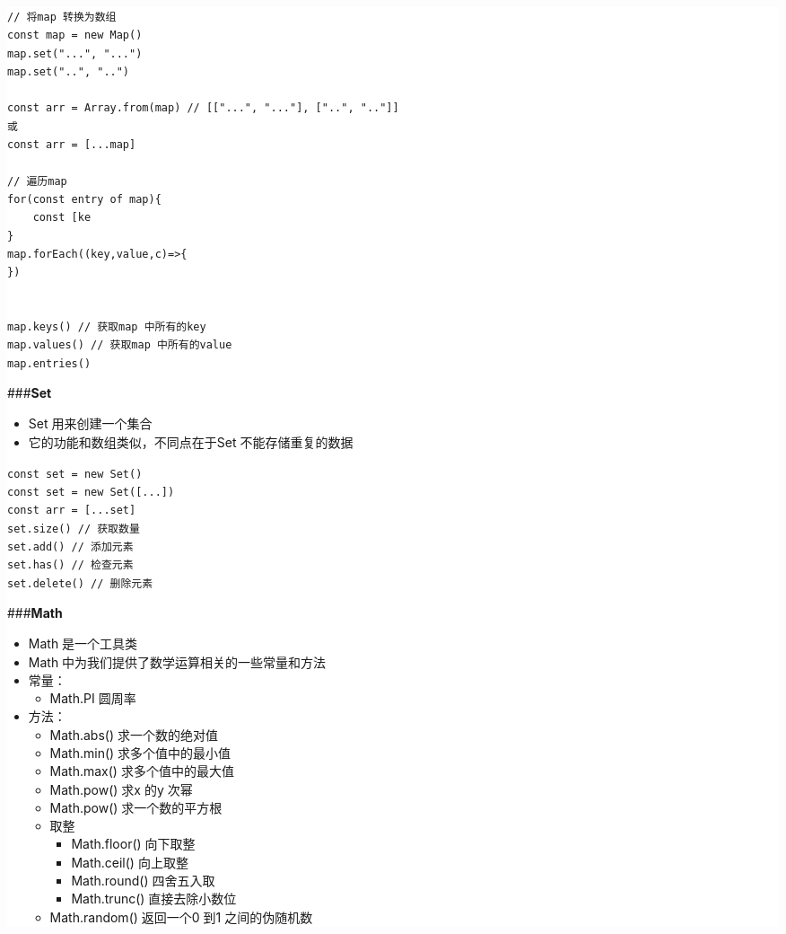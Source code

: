 ```
// 将map 转换为数组
const map = new Map()
map.set("...", "...")
map.set("..", "..")

const arr = Array.from(map) // [["...", "..."], ["..", ".."]]
或
const arr = [...map]

// 遍历map
for(const entry of map){
    const [ke
}
map.forEach((key,value,c)=>{
})


map.keys() // 获取map 中所有的key
map.values() // 获取map 中所有的value
map.entries()
```

###**Set**
+ Set 用来创建一个集合
+ 它的功能和数组类似，不同点在于Set 不能存储重复的数据

```
const set = new Set()
const set = new Set([...])
const arr = [...set]
set.size() // 获取数量
set.add() // 添加元素
set.has() // 检查元素
set.delete() // 删除元素
```

###**Math**
+ Math 是一个工具类
+ Math 中为我们提供了数学运算相关的一些常量和方法
+ 常量：
    + Math.PI 圆周率
+ 方法：
    + Math.abs() 求一个数的绝对值
    + Math.min() 求多个值中的最小值
    + Math.max() 求多个值中的最大值
    + Math.pow() 求x 的y 次幂
    + Math.pow() 求一个数的平方根
    + 取整
        + Math.floor() 向下取整
        + Math.ceil() 向上取整
        + Math.round() 四舍五入取
        + Math.trunc() 直接去除小数位
    + Math.random() 返回一个0 到1 之间的伪随机数
